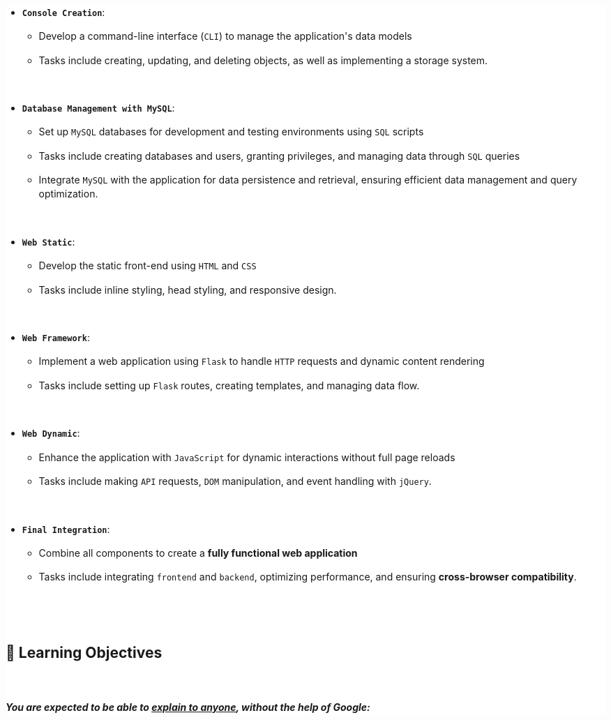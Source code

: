 - **`Console Creation`**:

  - Develop a command-line interface (`CLI`) to manage the application's data models
  
  - Tasks include creating, updating, and deleting objects, as well as implementing a storage system.

<br>

- **`Database Management with MySQL`**:

  - Set up `MySQL` databases for development and testing environments using `SQL` scripts
  
  - Tasks include creating databases and users, granting privileges, and managing data through `SQL` queries
  
  - Integrate `MySQL` with the application for data persistence and retrieval, ensuring efficient data management and query optimization.

<br>

- **`Web Static`**: 

  - Develop the static front-end using `HTML` and `CSS`
  
  - Tasks include inline styling, head styling, and responsive design.

<br>

- **`Web Framework`**: 

  - Implement a web application using `Flask` to handle `HTTP` requests and dynamic content rendering
  
  - Tasks include setting up `Flask` routes, creating templates, and managing data flow.

<br>

- **`Web Dynamic`**: 

  - Enhance the application with `JavaScript` for dynamic interactions without full page reloads
  
  - Tasks include making `API` requests, `DOM` manipulation, and event handling with `jQuery`.

<br>

- **`Final Integration`**: 

  - Combine all components to create a **fully functional web application**
  
  - Tasks include integrating `frontend` and `backend`, optimizing performance, and ensuring **cross-browser compatibility**.

<br>
<br>



## :memo: Learning Objectives

<br>

**_You are expected to be able to [explain to anyone](https://fs.blog/feynman-learning-technique/), without the help of Google:_**
